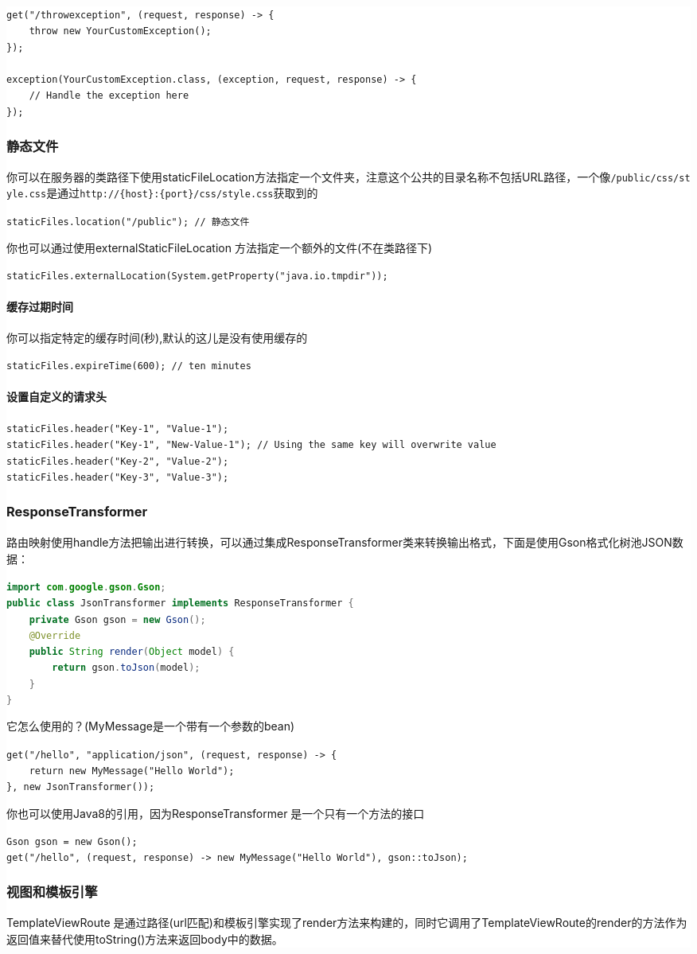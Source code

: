 	get("/throwexception", (request, response) -> {
	    throw new YourCustomException();
	});
	
	exception(YourCustomException.class, (exception, request, response) -> {
	    // Handle the exception here
	});

### 静态文件
你可以在服务器的类路径下使用staticFileLocation方法指定一个文件夹，注意这个公共的目录名称不包括URL路径，一个像`/public/css/style.css`是通过`http://{host}:{port}/css/style.css`获取到的

	staticFiles.location("/public"); // 静态文件

你也可以通过使用externalStaticFileLocation 方法指定一个额外的文件(不在类路径下)

	staticFiles.externalLocation(System.getProperty("java.io.tmpdir"));	

#### 缓存过期时间
你可以指定特定的缓存时间(秒),默认的这儿是没有使用缓存的

	staticFiles.expireTime(600); // ten minutes

#### 设置自定义的请求头
	staticFiles.header("Key-1", "Value-1");
	staticFiles.header("Key-1", "New-Value-1"); // Using the same key will overwrite value
	staticFiles.header("Key-2", "Value-2");
	staticFiles.header("Key-3", "Value-3");

### ResponseTransformer
路由映射使用handle方法把输出进行转换，可以通过集成ResponseTransformer类来转换输出格式，下面是使用Gson格式化树池JSON数据：
```Java
import com.google.gson.Gson;
public class JsonTransformer implements ResponseTransformer {
    private Gson gson = new Gson();
    @Override
    public String render(Object model) {
        return gson.toJson(model);
    }
}
```
它怎么使用的？(MyMessage是一个带有一个参数的bean)
	
	get("/hello", "application/json", (request, response) -> {
	    return new MyMessage("Hello World");
	}, new JsonTransformer());

你也可以使用Java8的引用，因为ResponseTransformer 是一个只有一个方法的接口

	Gson gson = new Gson();
	get("/hello", (request, response) -> new MyMessage("Hello World"), gson::toJson);

### 视图和模板引擎
TemplateViewRoute 是通过路径(url匹配)和模板引擎实现了render方法来构建的，同时它调用了TemplateViewRoute的render的方法作为返回值来替代使用toString()方法来返回body中的数据。
